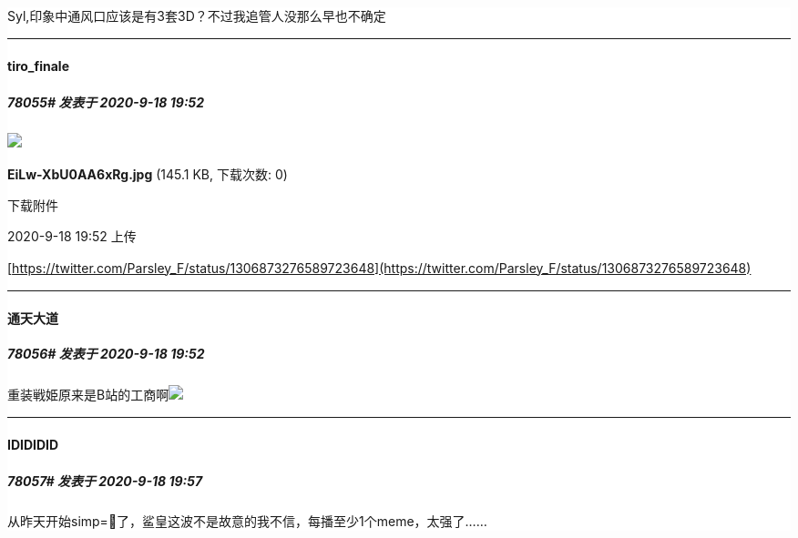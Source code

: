 
Syl,印象中通风口应该是有3套3D？不过我追管人没那么早也不确定







-----

####  tiro_finale  
##### 78055#       发表于 2020-9-18 19:52




<img src="https://img.saraba1st.com/forum/202009/18/195216glkdhrjfekk5elo9.jpg" referrerpolicy="no-referrer">


<strong>EiLw-XbU0AA6xRg.jpg</strong> (145.1 KB, 下载次数: 0)

下载附件

2020-9-18 19:52 上传






[https://twitter.com/Parsley_F/status/1306873276589723648](https://twitter.com/Parsley_F/status/1306873276589723648)







-----

####  通天大道  
##### 78056#       发表于 2020-9-18 19:52




重装戦姫原来是B站的工商啊<img src="https://static.saraba1st.com/image/smiley/face2017/067.png" referrerpolicy="no-referrer">







-----

####  IDIDIDID  
##### 78057#       发表于 2020-9-18 19:57




从昨天开始simp=🦐了，鲨皇这波不是故意的我不信，每播至少1个meme，太强了……





